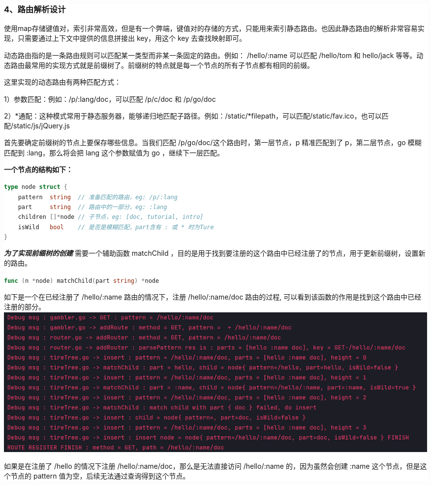 ### 4、路由解析设计
使用map存储键值对，索引非常高效，但是有一个弊端，键值对的存储的方式，只能用来索引静态路由。也因此静态路由的解析非常容易实现，只需要通过上下文中提供的信息拼接出 key，用这个 key 去查找映射即可。

动态路由指的是一条路由规则可以匹配某一类型而非某一条固定的路由。例如： /hello/:name 可以匹配 /hello/tom 和 hello/jack 等等。动态路由最常用的实现方式就是前缀树了。前缀树的特点就是每一个节点的所有子节点都有相同的前缀。

这里实现的动态路由有两种匹配方式：

1）参数匹配：例如：/p/:lang/doc，可以匹配 /p/c/doc 和 /p/go/doc

2）*通配：这种模式常用于静态服务器，能够递归地匹配子路径。例如：/static/*filepath，可以匹配/static/fav.ico，也可以匹配/static/js/jQuery.js

首先要确定前缀树的节点上要保存哪些信息。当我们匹配 /p/go/doc/这个路由时，第一层节点，p 精准匹配到了 p，第二层节点，go 模糊匹配到 :lang，那么将会把 lang 这个参数赋值为 go ，继续下一层匹配。

**一个节点的结构如下：**

```go
type node struct {
    pattern  string  // 准备匹配的路由，eg: /p/:lang
    part     string  // 路由中的一部分，eg: :lang
    children []*node // 子节点，eg: [doc, tutorial, intro]
    isWild   bool    // 是否是模糊匹配，part含有 : 或 * 时为Ture
}
```

_**为了实现前缀树的创建**_ 需要一个辅助函数 matchChild ，目的是用于找到要注册的这个路由中已经注册了的节点，用于更新前缀树，设置新的路由。
    
```go
func (n *node) matchChild(part string) *node
```
如下是一个在已经注册了 /hello/:name 路由的情况下，注册 /hello/:name/doc 路由的过程, 可以看到该函数的作用是找到这个路由中已经注册的部分。
![img.png](zMD_SourceFile/matchChild-0.png)

如果是在注册了 /hello 的情况下注册 /hello/:name/doc，那么是无法直接访问 /hello/:name 的，因为虽然会创建 :name 这个节点，但是这个节点的 pattern 值为空，后续无法通过查询得到这个节点。